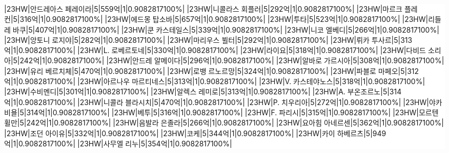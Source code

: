 |23HW|안드레아스 페레이라|5|559억|1|0.9082817100%|
|23HW|니콜라스 회플러|5|292억|1|0.9082817100%|
|23HW|마르크 플레컨|5|316억|1|0.9082817100%|
|23HW|에드몽 탑소바|5|657억|1|0.9082817100%|
|23HW|투타|5|523억|1|0.9082817100%|
|23HW|리들레 바쿠|5|407억|1|0.9082817100%|
|23HW|쿤 카스테일스|5|339억|1|0.9082817100%|
|23HW|니코 엘베디|5|266억|1|0.9082817100%|
|23HW|앙토니 로지야|5|282억|1|0.9082817100%|
|23HW|마리우스 뷜터|5|292억|1|0.9082817100%|
|23HW|뤼카 투사르|5|313억|1|0.9082817100%|
|23HW|L. 로베르토네|5|330억|1|0.9082817100%|
|23HW|라이요|5|318억|1|0.9082817100%|
|23HW|다비드 소리아|5|242억|1|0.9082817100%|
|23HW|안드레 알메이다|5|296억|1|0.9082817100%|
|23HW|알바로 가르시아|5|308억|1|0.9082817100%|
|23HW|유리 베르치체|5|470억|1|0.9082817100%|
|23HW|로뱅 르노르망|5|324억|1|0.9082817100%|
|23HW|파블로 마페오|5|312억|1|0.9082817100%|
|23HW|아르나우 마르티네스|5|313억|1|0.9082817100%|
|23HW|V. 카스테야노스|5|318억|1|0.9082817100%|
|23HW|수비멘디|5|301억|1|0.9082817100%|
|23HW|알렉스 레미로|5|313억|1|0.9082817100%|
|23HW|A. 부온조르노|5|314억|1|0.9082817100%|
|23HW|니콜라 블라시치|5|470억|1|0.9082817100%|
|23HW|P. 치우리아|5|272억|1|0.9082817100%|
|23HW|야카 비욜|5|314억|1|0.9082817100%|
|23HW|베투|5|316억|1|0.9082817100%|
|23HW|F. 파리시|5|315억|1|0.9082817100%|
|23HW|모르텐 휠만|5|242억|1|0.9082817100%|
|23HW|음발라 은졸라|5|266억|1|0.9082817100%|
|23HW|요아힘 아네르센|5|362억|1|0.9082817100%|
|23HW|조던 아이유|5|332억|1|0.9082817100%|
|23HW|코케|5|344억|1|0.9082817100%|
|23HW|카이 하베르츠|5|949억|1|0.9082817100%|
|23HW|사무엘 리누|5|354억|1|0.9082817100%|
